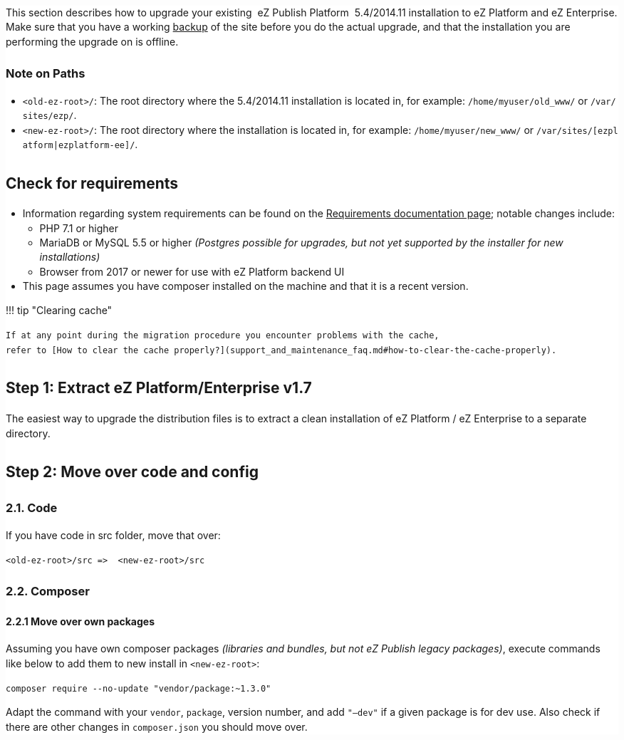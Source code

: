 This section describes how to upgrade your existing  eZ Publish Platform  5.4/2014.11 installation to eZ Platform and eZ Enterprise. Make sure that you have a working [backup](backup.md) of the site before you do the actual upgrade, and that the installation you are performing the upgrade on is offline.

### Note on Paths

- `<old-ez-root>/`: The root directory where the 5.4/2014.11 installation is located in, for example: `/home/myuser/old_www/` or `/var/sites/ezp/`.
- `<new-ez-root>/`: The root directory where the installation is located in, for example: `/home/myuser/new_www/` or `/var/sites/[ezplatform|ezplatform-ee]/`.

## Check for requirements

- Information regarding system requirements can be found on the [Requirements documentation page](requirements.md); notable changes include:
    - PHP 7.1 or higher
    - MariaDB or MySQL 5.5 or higher _(Postgres possible for upgrades, but not yet supported by the installer for new installations)_
    - Browser from 2017 or newer for use with eZ Platform backend UI
- This page assumes you have composer installed on the machine and that it is a recent version.

!!! tip "Clearing cache"

    If at any point during the migration procedure you encounter problems with the cache,
    refer to [How to clear the cache properly?](support_and_maintenance_faq.md#how-to-clear-the-cache-properly).

## Step 1: Extract eZ Platform/Enterprise v1.7

The easiest way to upgrade the distribution files is to extract a clean installation of eZ Platform / eZ Enterprise to a separate directory.

## Step 2: Move over code and config

### 2.1. Code

If you have code in src folder, move that over:

`<old-ez-root>/src =>  <new-ez-root>/src`

### 2.2. Composer

#### 2.2.1 Move over own packages

Assuming you have own composer packages *(libraries and bundles, but not eZ Publish legacy packages)*, execute commands like below to add them to new install in `<new-ez-root>`:

`composer require --no-update "vendor/package:~1.3.0"`

Adapt the command with your `vendor`, `package`, version number, and add `"–dev"` if a given package is for dev use. Also check if there are other changes in `composer.json` you should move over.

